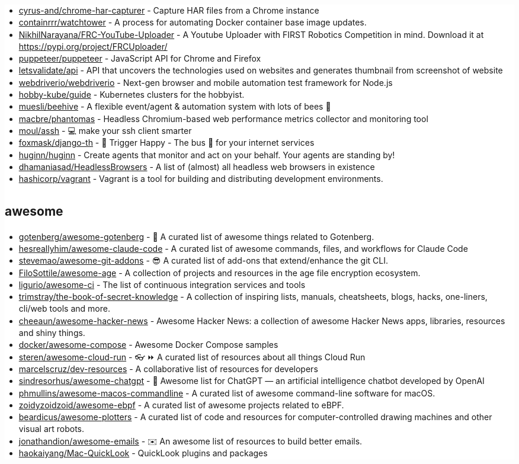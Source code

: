 - [cyrus-and/chrome-har-capturer](https://github.com/cyrus-and/chrome-har-capturer) - Capture HAR files from a Chrome instance
- [containrrr/watchtower](https://github.com/containrrr/watchtower) - A process for automating Docker container base image updates.
- [NikhilNarayana/FRC-YouTube-Uploader](https://github.com/NikhilNarayana/FRC-YouTube-Uploader) - A Youtube Uploader with FIRST Robotics Competition in mind. Download it at https://pypi.org/project/FRCUploader/
- [puppeteer/puppeteer](https://github.com/puppeteer/puppeteer) - JavaScript API for Chrome and Firefox
- [letsvalidate/api](https://github.com/letsvalidate/api) - API that uncovers the technologies used on websites and generates thumbnail from screenshot of website
- [webdriverio/webdriverio](https://github.com/webdriverio/webdriverio) - Next-gen browser and mobile automation test framework for Node.js
- [hobby-kube/guide](https://github.com/hobby-kube/guide) - Kubernetes clusters for the hobbyist.
- [muesli/beehive](https://github.com/muesli/beehive) - A flexible event/agent & automation system with lots of bees 🐝
- [macbre/phantomas](https://github.com/macbre/phantomas) - Headless Chromium-based web performance metrics collector and monitoring tool
- [moul/assh](https://github.com/moul/assh) - :computer: make your ssh client smarter
- [foxmask/django-th](https://github.com/foxmask/django-th) - :snake: Trigger Happy - The bus :bus: for your internet services
- [huginn/huginn](https://github.com/huginn/huginn) - Create agents that monitor and act on your behalf.  Your agents are standing by!
- [dhamaniasad/HeadlessBrowsers](https://github.com/dhamaniasad/HeadlessBrowsers) - A list of (almost) all headless web browsers in existence
- [hashicorp/vagrant](https://github.com/hashicorp/vagrant) - Vagrant is a tool for building and distributing development environments.

## awesome 

- [gotenberg/awesome-gotenberg](https://github.com/gotenberg/awesome-gotenberg) - :rainbow: A curated list of awesome things related to Gotenberg.
- [hesreallyhim/awesome-claude-code](https://github.com/hesreallyhim/awesome-claude-code) - A curated list of awesome commands, files, and workflows for Claude Code
- [stevemao/awesome-git-addons](https://github.com/stevemao/awesome-git-addons) - :sunglasses: A curated list of add-ons that extend/enhance the git CLI.
- [FiloSottile/awesome-age](https://github.com/FiloSottile/awesome-age) - A collection of projects and resources in the age file encryption ecosystem.
- [ligurio/awesome-ci](https://github.com/ligurio/awesome-ci) - The list of continuous integration services and tools
- [trimstray/the-book-of-secret-knowledge](https://github.com/trimstray/the-book-of-secret-knowledge) - A collection of inspiring lists, manuals, cheatsheets, blogs, hacks, one-liners, cli/web tools and more.
- [cheeaun/awesome-hacker-news](https://github.com/cheeaun/awesome-hacker-news) - Awesome Hacker News: a collection of awesome Hacker News apps, libraries, resources and shiny things.
- [docker/awesome-compose](https://github.com/docker/awesome-compose) - Awesome Docker Compose samples
- [steren/awesome-cloud-run](https://github.com/steren/awesome-cloud-run) - 👓 ⏩ A curated list of resources about all things Cloud Run
- [marcelscruz/dev-resources](https://github.com/marcelscruz/dev-resources) - A collaborative list of resources for developers
- [sindresorhus/awesome-chatgpt](https://github.com/sindresorhus/awesome-chatgpt) - 🤖 Awesome list for ChatGPT — an artificial intelligence chatbot developed by OpenAI
- [phmullins/awesome-macos-commandline](https://github.com/phmullins/awesome-macos-commandline) - A curated list of awesome command-line software for macOS.
- [zoidyzoidzoid/awesome-ebpf](https://github.com/zoidyzoidzoid/awesome-ebpf) - A curated list of awesome projects related to eBPF.
- [beardicus/awesome-plotters](https://github.com/beardicus/awesome-plotters) - A curated list of code and resources for computer-controlled drawing machines and other visual art robots.
- [jonathandion/awesome-emails](https://github.com/jonathandion/awesome-emails) - ✉️ An awesome list of resources to build better emails.
- [haokaiyang/Mac-QuickLook](https://github.com/haokaiyang/Mac-QuickLook) - QuickLook plugins and packages